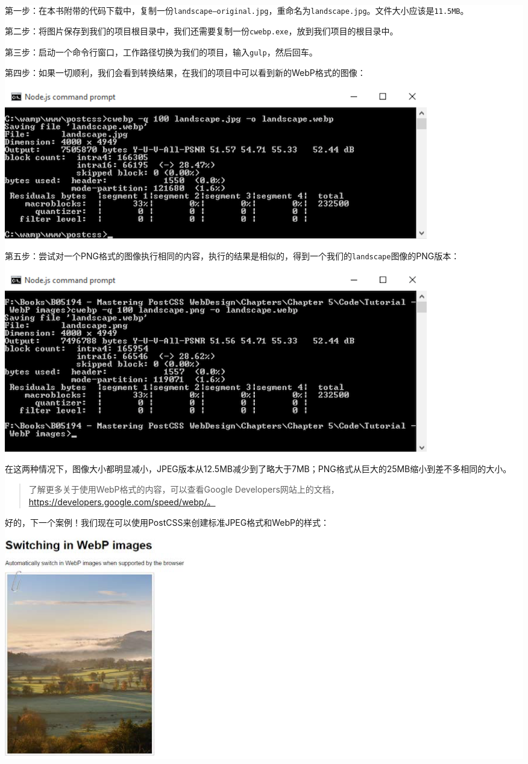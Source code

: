 第一步：在本书附带的代码下载中，复制一份`landscape–original.jpg`，重命名为`landscape.jpg`。文件大小应该是`11.5MB`。

第二步：将图片保存到我们的项目根目录中，我们还需要复制一份`cwebp.exe`，放到我们项目的根目录中。

第三步：启动一个命令行窗口，工作路径切换为我们的项目，输入`gulp`，然后回车。

第四步：如果一切顺利，我们会看到转换结果，在我们的项目中可以看到新的WebP格式的图像：

![](./images/chapter5/figure-7.png)

第五步：尝试对一个PNG格式的图像执行相同的内容，执行的结果是相似的，得到一个我们的`landscape`图像的PNG版本：

![](./images/chapter5/figure-8.png)

在这两种情况下，图像大小都明显减小，JPEG版本从12.5MB减少到了略大于7MB；PNG格式从巨大的25MB缩小到差不多相同的大小。

> 了解更多关于使用WebP格式的内容，可以查看Google Developers网站上的文档，https://developers.google.com/speed/webp/。

好的，下一个案例！我们现在可以使用PostCSS来创建标准JPEG格式和WebP的样式：

![](./images/chapter5/figure-9.png)